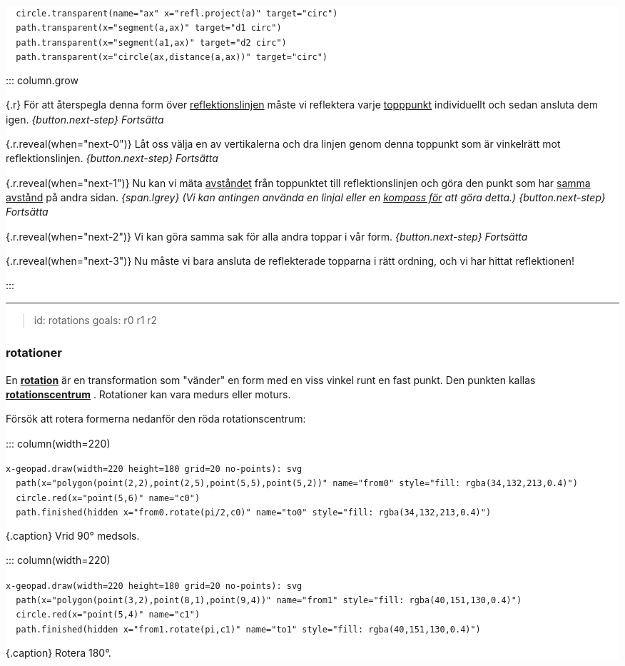       circle.transparent(name="ax" x="refl.project(a)" target="circ")
      path.transparent(x="segment(a,ax)" target="d1 circ")
      path.transparent(x="segment(a1,ax)" target="d2 circ")
      path.transparent(x="circle(ax,distance(a,ax))" target="circ")

::: column.grow

{.r} För att återspegla denna form över [reflektionslinjen](target:refl) måste vi reflektera varje [topppunkt](gloss:polygon-vertex) individuellt och sedan ansluta dem igen. _{button.next-step} Fortsätta_

{.r.reveal(when="next-0")} Låt oss välja en av vertikalerna och dra linjen genom denna toppunkt som är vinkelrätt mot reflektionslinjen. _{button.next-step} Fortsätta_

{.r.reveal(when="next-1")} Nu kan vi mäta [avståndet](target:d1) från toppunktet till reflektionslinjen och göra den punkt som har [samma avstånd](target:d2) på andra sidan. _{span.lgrey} (Vi kan antingen använda en linjal eller en [kompass för](target:circ) att göra detta.)_ _{button.next-step} Fortsätta_

{.r.reveal(when="next-2")} Vi kan göra samma sak för alla andra toppar i vår form. _{button.next-step} Fortsätta_

{.r.reveal(when="next-3")} Nu måste vi bara ansluta de reflekterade topparna i rätt ordning, och vi har hittat reflektionen!

:::

---
> id: rotations
> goals: r0 r1 r2

### rotationer

En [__rotation__](gloss:rotation) är en transformation som "vänder" en form med en viss vinkel runt en fast punkt. Den punkten kallas [__rotationscentrum__](gloss:center-of-rotation) . Rotationer kan vara medurs eller moturs.

Försök att rotera formerna nedanför den röda rotationscentrum:

::: column(width=220)

    x-geopad.draw(width=220 height=180 grid=20 no-points): svg
      path(x="polygon(point(2,2),point(2,5),point(5,5),point(5,2))" name="from0" style="fill: rgba(34,132,213,0.4)")
      circle.red(x="point(5,6)" name="c0")
      path.finished(hidden x="from0.rotate(pi/2,c0)" name="to0" style="fill: rgba(34,132,213,0.4)")

{.caption} Vrid 90° medsols.

::: column(width=220)

    x-geopad.draw(width=220 height=180 grid=20 no-points): svg
      path(x="polygon(point(3,2),point(8,1),point(9,4))" name="from1" style="fill: rgba(40,151,130,0.4)")
      circle.red(x="point(5,4)" name="c1")
      path.finished(hidden x="from1.rotate(pi,c1)" name="to1" style="fill: rgba(40,151,130,0.4)")

{.caption} Rotera 180°.
